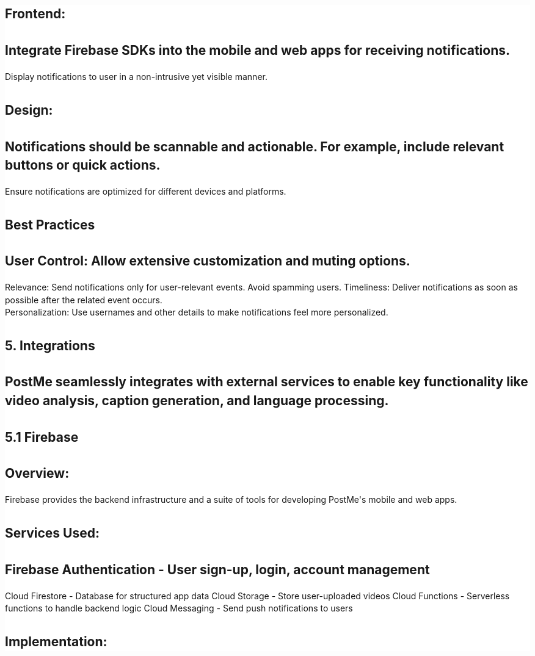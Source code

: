 ## Frontend:

## Integrate Firebase SDKs into the mobile and web apps for receiving notifications.  
Display notifications to user in a non-intrusive yet visible manner.

## Design:

## Notifications should be scannable and actionable. For example, include relevant buttons or quick actions.
Ensure notifications are optimized for different devices and platforms.

## Best Practices

## User Control: Allow extensive customization and muting options.
Relevance: Send notifications only for user-relevant events. Avoid spamming users.
Timeliness: Deliver notifications as soon as possible after the related event occurs.  
Personalization: Use usernames and other details to make notifications feel more personalized.


## 5. Integrations

## PostMe seamlessly integrates with external services to enable key functionality like video analysis, caption generation, and language processing.

## 5.1 Firebase 

## Overview:
Firebase provides the backend infrastructure and a suite of tools for developing PostMe's mobile and web apps.

## Services Used:

## Firebase Authentication - User sign-up, login, account management  
Cloud Firestore - Database for structured app data
Cloud Storage - Store user-uploaded videos 
Cloud Functions - Serverless functions to handle backend logic
Cloud Messaging - Send push notifications to users	

## Implementation:
